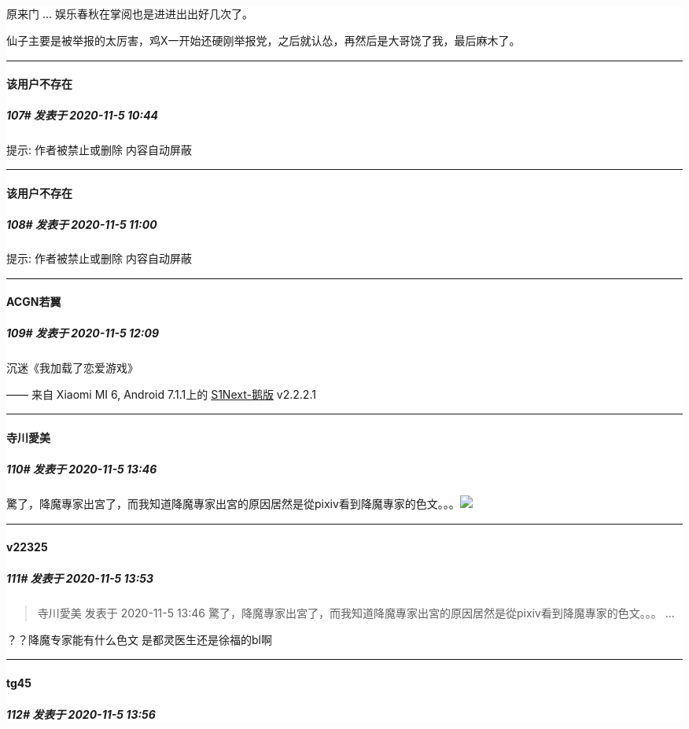 原来门 ...</blockquote>
娱乐春秋在掌阅也是进进出出好几次了。

仙子主要是被举报的太厉害，鸡X一开始还硬刚举报党，之后就认怂，再然后是大哥饶了我，最后麻木了。


-----

####  该用户不存在  
##### 107#       发表于 2020-11-5 10:44

提示: 作者被禁止或删除 内容自动屏蔽


-----

####  该用户不存在  
##### 108#       发表于 2020-11-5 11:00

提示: 作者被禁止或删除 内容自动屏蔽


-----

####  ACGN若翼  
##### 109#       发表于 2020-11-5 12:09


沉迷《我加载了恋爱游戏》

—— 来自 Xiaomi MI 6, Android 7.1.1上的 [S1Next-鹅版](https://github.com/ykrank/S1-Next/releases) v2.2.2.1


-----

####  寺川愛美  
##### 110#       发表于 2020-11-5 13:46


驚了，降魔專家出宮了，而我知道降魔專家出宮的原因居然是從pixiv看到降魔專家的色文。。。<img src="https://static.saraba1st.com/image/smiley/face2017/067.png" referrerpolicy="no-referrer">


-----

####  v22325  
##### 111#       发表于 2020-11-5 13:53


<blockquote>寺川愛美 发表于 2020-11-5 13:46
驚了，降魔專家出宮了，而我知道降魔專家出宮的原因居然是從pixiv看到降魔專家的色文。。。 ...</blockquote>
？？降魔专家能有什么色文 是都灵医生还是徐福的bl啊


-----

####  tg45  
##### 112#       发表于 2020-11-5 13:56
